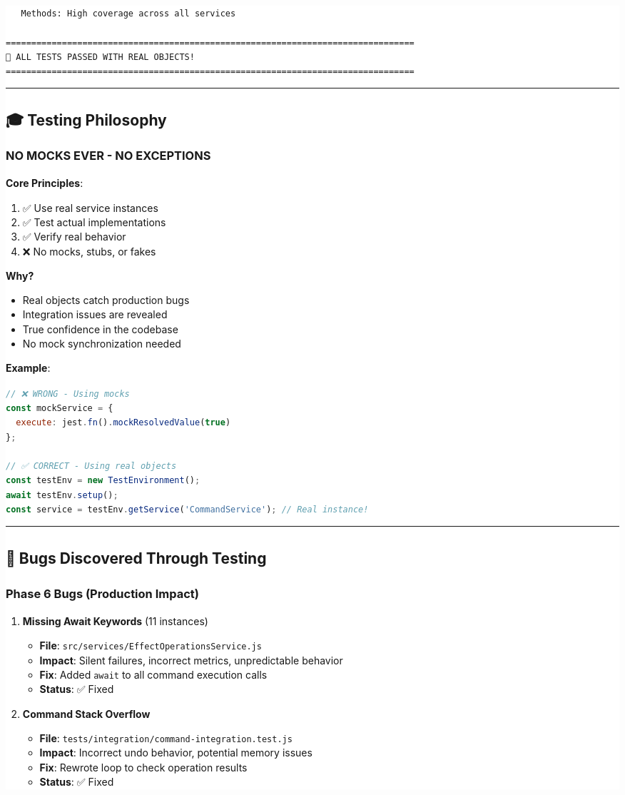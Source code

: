 ```
   Methods: High coverage across all services
   
================================================================================
🎉 ALL TESTS PASSED WITH REAL OBJECTS!
================================================================================
```

---

## 🎓 Testing Philosophy

### NO MOCKS EVER - NO EXCEPTIONS

**Core Principles**:
1. ✅ Use real service instances
2. ✅ Test actual implementations
3. ✅ Verify real behavior
4. ❌ No mocks, stubs, or fakes

**Why?**
- Real objects catch production bugs
- Integration issues are revealed
- True confidence in the codebase
- No mock synchronization needed

**Example**:
```javascript
// ❌ WRONG - Using mocks
const mockService = {
  execute: jest.fn().mockResolvedValue(true)
};

// ✅ CORRECT - Using real objects
const testEnv = new TestEnvironment();
await testEnv.setup();
const service = testEnv.getService('CommandService'); // Real instance!
```

---

## 🐛 Bugs Discovered Through Testing

### Phase 6 Bugs (Production Impact)

1. **Missing Await Keywords** (11 instances)
   - **File**: `src/services/EffectOperationsService.js`
   - **Impact**: Silent failures, incorrect metrics, unpredictable behavior
   - **Fix**: Added `await` to all command execution calls
   - **Status**: ✅ Fixed

2. **Command Stack Overflow**
   - **File**: `tests/integration/command-integration.test.js`
   - **Impact**: Incorrect undo behavior, potential memory issues
   - **Fix**: Rewrote loop to check operation results
   - **Status**: ✅ Fixed
